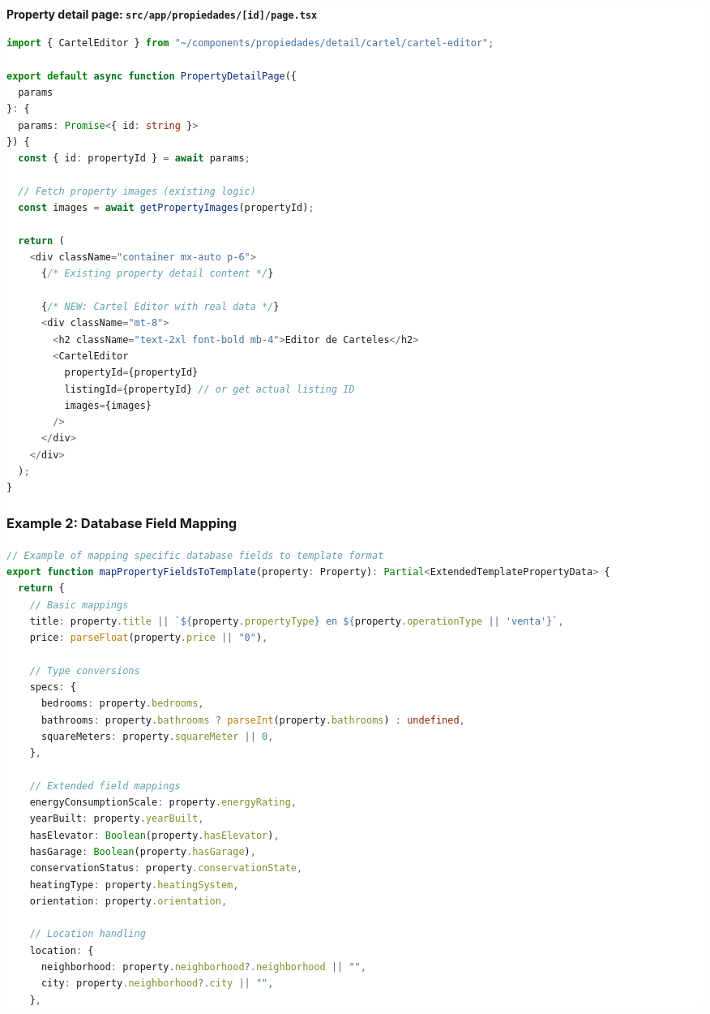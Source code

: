 **Property detail page: `src/app/propiedades/[id]/page.tsx`**

```typescript
import { CartelEditor } from "~/components/propiedades/detail/cartel/cartel-editor";

export default async function PropertyDetailPage({ 
  params 
}: { 
  params: Promise<{ id: string }> 
}) {
  const { id: propertyId } = await params;
  
  // Fetch property images (existing logic)
  const images = await getPropertyImages(propertyId);
  
  return (
    <div className="container mx-auto p-6">
      {/* Existing property detail content */}
      
      {/* NEW: Cartel Editor with real data */}
      <div className="mt-8">
        <h2 className="text-2xl font-bold mb-4">Editor de Carteles</h2>
        <CartelEditor 
          propertyId={propertyId}
          listingId={propertyId} // or get actual listing ID
          images={images}
        />
      </div>
    </div>
  );
}
```

### Example 2: Database Field Mapping

```typescript
// Example of mapping specific database fields to template format
export function mapPropertyFieldsToTemplate(property: Property): Partial<ExtendedTemplatePropertyData> {
  return {
    // Basic mappings
    title: property.title || `${property.propertyType} en ${property.operationType || 'venta'}`,
    price: parseFloat(property.price || "0"),
    
    // Type conversions
    specs: {
      bedrooms: property.bedrooms,
      bathrooms: property.bathrooms ? parseInt(property.bathrooms) : undefined,
      squareMeters: property.squareMeter || 0,
    },
    
    // Extended field mappings
    energyConsumptionScale: property.energyRating,
    yearBuilt: property.yearBuilt,
    hasElevator: Boolean(property.hasElevator),
    hasGarage: Boolean(property.hasGarage),
    conservationStatus: property.conservationState,
    heatingType: property.heatingSystem,
    orientation: property.orientation,
    
    // Location handling
    location: {
      neighborhood: property.neighborhood?.neighborhood || "",
      city: property.neighborhood?.city || "",
    },
```